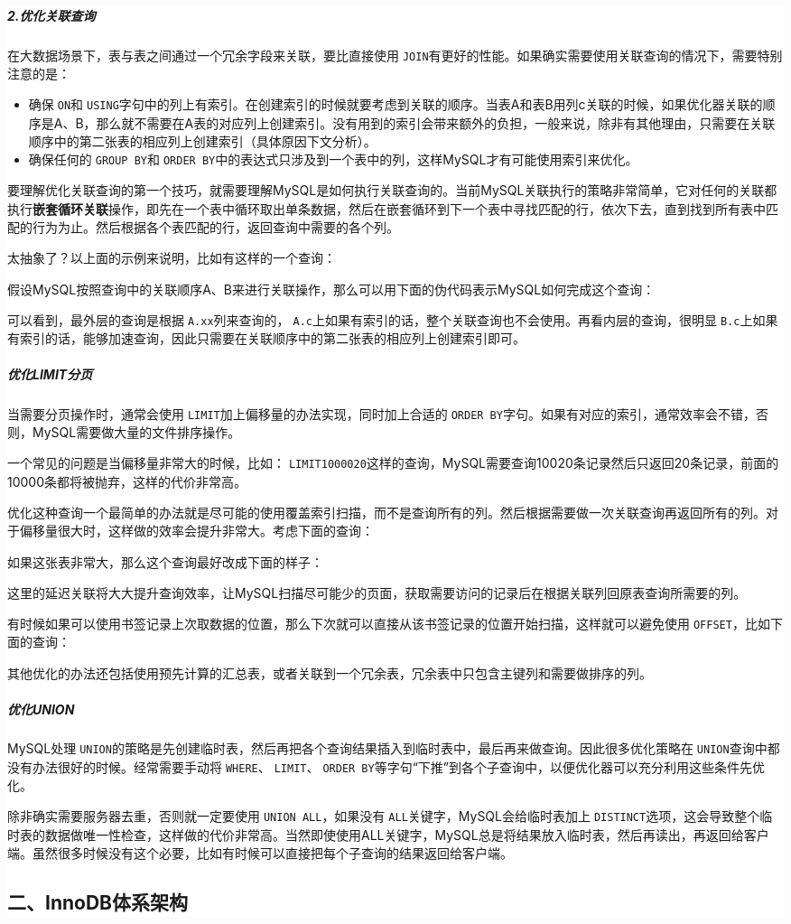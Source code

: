 ##### 2.优化关联查询

在大数据场景下，表与表之间通过一个冗余字段来关联，要比直接使用 `JOIN`有更好的性能。如果确实需要使用关联查询的情况下，需要特别注意的是：

- 确保 `ON`和 `USING`字句中的列上有索引。在创建索引的时候就要考虑到关联的顺序。当表A和表B用列c关联的时候，如果优化器关联的顺序是A、B，那么就不需要在A表的对应列上创建索引。没有用到的索引会带来额外的负担，一般来说，除非有其他理由，只需要在关联顺序中的第二张表的相应列上创建索引（具体原因下文分析）。
- 确保任何的 `GROUP BY`和 `ORDER BY`中的表达式只涉及到一个表中的列，这样MySQL才有可能使用索引来优化。

要理解优化关联查询的第一个技巧，就需要理解MySQL是如何执行关联查询的。当前MySQL关联执行的策略非常简单，它对任何的关联都执行**嵌套循环关联**操作，即先在一个表中循环取出单条数据，然后在嵌套循环到下一个表中寻找匹配的行，依次下去，直到找到所有表中匹配的行为为止。然后根据各个表匹配的行，返回查询中需要的各个列。

太抽象了？以上面的示例来说明，比如有这样的一个查询：

```

```

假设MySQL按照查询中的关联顺序A、B来进行关联操作，那么可以用下面的伪代码表示MySQL如何完成这个查询：

```

```

可以看到，最外层的查询是根据 `A.xx`列来查询的， `A.c`上如果有索引的话，整个关联查询也不会使用。再看内层的查询，很明显 `B.c`上如果有索引的话，能够加速查询，因此只需要在关联顺序中的第二张表的相应列上创建索引即可。

##### 优化LIMIT分页

当需要分页操作时，通常会使用 `LIMIT`加上偏移量的办法实现，同时加上合适的 `ORDER BY`字句。如果有对应的索引，通常效率会不错，否则，MySQL需要做大量的文件排序操作。

一个常见的问题是当偏移量非常大的时候，比如： `LIMIT1000020`这样的查询，MySQL需要查询10020条记录然后只返回20条记录，前面的10000条都将被抛弃，这样的代价非常高。

优化这种查询一个最简单的办法就是尽可能的使用覆盖索引扫描，而不是查询所有的列。然后根据需要做一次关联查询再返回所有的列。对于偏移量很大时，这样做的效率会提升非常大。考虑下面的查询：

```

```

如果这张表非常大，那么这个查询最好改成下面的样子：

```

```

这里的延迟关联将大大提升查询效率，让MySQL扫描尽可能少的页面，获取需要访问的记录后在根据关联列回原表查询所需要的列。

有时候如果可以使用书签记录上次取数据的位置，那么下次就可以直接从该书签记录的位置开始扫描，这样就可以避免使用 `OFFSET`，比如下面的查询：

```

```

其他优化的办法还包括使用预先计算的汇总表，或者关联到一个冗余表，冗余表中只包含主键列和需要做排序的列。

##### 优化UNION

MySQL处理 `UNION`的策略是先创建临时表，然后再把各个查询结果插入到临时表中，最后再来做查询。因此很多优化策略在 `UNION`查询中都没有办法很好的时候。经常需要手动将 `WHERE`、 `LIMIT`、 `ORDER BY`等字句“下推”到各个子查询中，以便优化器可以充分利用这些条件先优化。

除非确实需要服务器去重，否则就一定要使用 `UNION ALL`，如果没有 `ALL`关键字，MySQL会给临时表加上 `DISTINCT`选项，这会导致整个临时表的数据做唯一性检查，这样做的代价非常高。当然即使使用ALL关键字，MySQL总是将结果放入临时表，然后再读出，再返回给客户端。虽然很多时候没有这个必要，比如有时候可以直接把每个子查询的结果返回给客户端。

## 二、InnoDB体系架构

